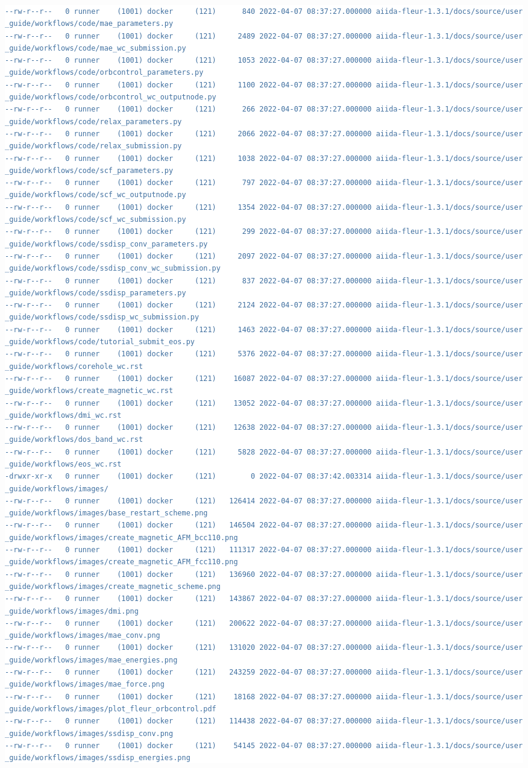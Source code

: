 ```diff
--rw-r--r--   0 runner    (1001) docker     (121)      840 2022-04-07 08:37:27.000000 aiida-fleur-1.3.1/docs/source/user_guide/workflows/code/mae_parameters.py
--rw-r--r--   0 runner    (1001) docker     (121)     2489 2022-04-07 08:37:27.000000 aiida-fleur-1.3.1/docs/source/user_guide/workflows/code/mae_wc_submission.py
--rw-r--r--   0 runner    (1001) docker     (121)     1053 2022-04-07 08:37:27.000000 aiida-fleur-1.3.1/docs/source/user_guide/workflows/code/orbcontrol_parameters.py
--rw-r--r--   0 runner    (1001) docker     (121)     1100 2022-04-07 08:37:27.000000 aiida-fleur-1.3.1/docs/source/user_guide/workflows/code/orbcontrol_wc_outputnode.py
--rw-r--r--   0 runner    (1001) docker     (121)      266 2022-04-07 08:37:27.000000 aiida-fleur-1.3.1/docs/source/user_guide/workflows/code/relax_parameters.py
--rw-r--r--   0 runner    (1001) docker     (121)     2066 2022-04-07 08:37:27.000000 aiida-fleur-1.3.1/docs/source/user_guide/workflows/code/relax_submission.py
--rw-r--r--   0 runner    (1001) docker     (121)     1038 2022-04-07 08:37:27.000000 aiida-fleur-1.3.1/docs/source/user_guide/workflows/code/scf_parameters.py
--rw-r--r--   0 runner    (1001) docker     (121)      797 2022-04-07 08:37:27.000000 aiida-fleur-1.3.1/docs/source/user_guide/workflows/code/scf_wc_outputnode.py
--rw-r--r--   0 runner    (1001) docker     (121)     1354 2022-04-07 08:37:27.000000 aiida-fleur-1.3.1/docs/source/user_guide/workflows/code/scf_wc_submission.py
--rw-r--r--   0 runner    (1001) docker     (121)      299 2022-04-07 08:37:27.000000 aiida-fleur-1.3.1/docs/source/user_guide/workflows/code/ssdisp_conv_parameters.py
--rw-r--r--   0 runner    (1001) docker     (121)     2097 2022-04-07 08:37:27.000000 aiida-fleur-1.3.1/docs/source/user_guide/workflows/code/ssdisp_conv_wc_submission.py
--rw-r--r--   0 runner    (1001) docker     (121)      837 2022-04-07 08:37:27.000000 aiida-fleur-1.3.1/docs/source/user_guide/workflows/code/ssdisp_parameters.py
--rw-r--r--   0 runner    (1001) docker     (121)     2124 2022-04-07 08:37:27.000000 aiida-fleur-1.3.1/docs/source/user_guide/workflows/code/ssdisp_wc_submission.py
--rw-r--r--   0 runner    (1001) docker     (121)     1463 2022-04-07 08:37:27.000000 aiida-fleur-1.3.1/docs/source/user_guide/workflows/code/tutorial_submit_eos.py
--rw-r--r--   0 runner    (1001) docker     (121)     5376 2022-04-07 08:37:27.000000 aiida-fleur-1.3.1/docs/source/user_guide/workflows/corehole_wc.rst
--rw-r--r--   0 runner    (1001) docker     (121)    16087 2022-04-07 08:37:27.000000 aiida-fleur-1.3.1/docs/source/user_guide/workflows/create_magnetic_wc.rst
--rw-r--r--   0 runner    (1001) docker     (121)    13052 2022-04-07 08:37:27.000000 aiida-fleur-1.3.1/docs/source/user_guide/workflows/dmi_wc.rst
--rw-r--r--   0 runner    (1001) docker     (121)    12638 2022-04-07 08:37:27.000000 aiida-fleur-1.3.1/docs/source/user_guide/workflows/dos_band_wc.rst
--rw-r--r--   0 runner    (1001) docker     (121)     5828 2022-04-07 08:37:27.000000 aiida-fleur-1.3.1/docs/source/user_guide/workflows/eos_wc.rst
-drwxr-xr-x   0 runner    (1001) docker     (121)        0 2022-04-07 08:37:42.003314 aiida-fleur-1.3.1/docs/source/user_guide/workflows/images/
--rw-r--r--   0 runner    (1001) docker     (121)   126414 2022-04-07 08:37:27.000000 aiida-fleur-1.3.1/docs/source/user_guide/workflows/images/base_restart_scheme.png
--rw-r--r--   0 runner    (1001) docker     (121)   146504 2022-04-07 08:37:27.000000 aiida-fleur-1.3.1/docs/source/user_guide/workflows/images/create_magnetic_AFM_bcc110.png
--rw-r--r--   0 runner    (1001) docker     (121)   111317 2022-04-07 08:37:27.000000 aiida-fleur-1.3.1/docs/source/user_guide/workflows/images/create_magnetic_AFM_fcc110.png
--rw-r--r--   0 runner    (1001) docker     (121)   136960 2022-04-07 08:37:27.000000 aiida-fleur-1.3.1/docs/source/user_guide/workflows/images/create_magnetic_scheme.png
--rw-r--r--   0 runner    (1001) docker     (121)   143867 2022-04-07 08:37:27.000000 aiida-fleur-1.3.1/docs/source/user_guide/workflows/images/dmi.png
--rw-r--r--   0 runner    (1001) docker     (121)   200622 2022-04-07 08:37:27.000000 aiida-fleur-1.3.1/docs/source/user_guide/workflows/images/mae_conv.png
--rw-r--r--   0 runner    (1001) docker     (121)   131020 2022-04-07 08:37:27.000000 aiida-fleur-1.3.1/docs/source/user_guide/workflows/images/mae_energies.png
--rw-r--r--   0 runner    (1001) docker     (121)   243259 2022-04-07 08:37:27.000000 aiida-fleur-1.3.1/docs/source/user_guide/workflows/images/mae_force.png
--rw-r--r--   0 runner    (1001) docker     (121)    18168 2022-04-07 08:37:27.000000 aiida-fleur-1.3.1/docs/source/user_guide/workflows/images/plot_fleur_orbcontrol.pdf
--rw-r--r--   0 runner    (1001) docker     (121)   114438 2022-04-07 08:37:27.000000 aiida-fleur-1.3.1/docs/source/user_guide/workflows/images/ssdisp_conv.png
--rw-r--r--   0 runner    (1001) docker     (121)    54145 2022-04-07 08:37:27.000000 aiida-fleur-1.3.1/docs/source/user_guide/workflows/images/ssdisp_energies.png
```